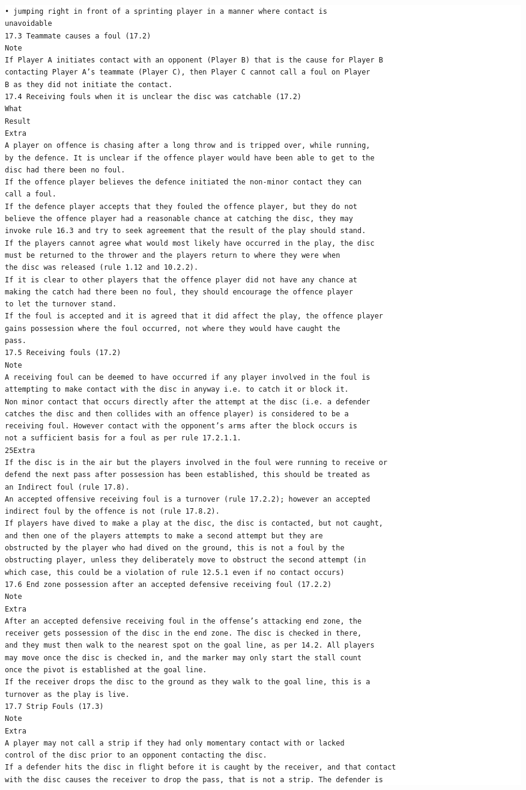     • jumping right in front of a sprinting player in a manner where contact is
    unavoidable
    17.3 Teammate causes a foul (17.2)
    Note
    If Player A initiates contact with an opponent (Player B) that is the cause for Player B
    contacting Player A’s teammate (Player C), then Player C cannot call a foul on Player
    B as they did not initiate the contact.
    17.4 Receiving fouls when it is unclear the disc was catchable (17.2)
    What
    Result
    Extra
    A player on offence is chasing after a long throw and is tripped over, while running,
    by the defence. It is unclear if the offence player would have been able to get to the
    disc had there been no foul.
    If the offence player believes the defence initiated the non-minor contact they can
    call a foul.
    If the defence player accepts that they fouled the offence player, but they do not
    believe the offence player had a reasonable chance at catching the disc, they may
    invoke rule 16.3 and try to seek agreement that the result of the play should stand.
    If the players cannot agree what would most likely have occurred in the play, the disc
    must be returned to the thrower and the players return to where they were when
    the disc was released (rule 1.12 and 10.2.2).
    If it is clear to other players that the offence player did not have any chance at
    making the catch had there been no foul, they should encourage the offence player
    to let the turnover stand.
    If the foul is accepted and it is agreed that it did affect the play, the offence player
    gains possession where the foul occurred, not where they would have caught the
    pass.
    17.5 Receiving fouls (17.2)
    Note
    A receiving foul can be deemed to have occurred if any player involved in the foul is
    attempting to make contact with the disc in anyway i.e. to catch it or block it.
    Non minor contact that occurs directly after the attempt at the disc (i.e. a defender
    catches the disc and then collides with an offence player) is considered to be a
    receiving foul. However contact with the opponent’s arms after the block occurs is
    not a sufficient basis for a foul as per rule 17.2.1.1.
    25Extra
    If the disc is in the air but the players involved in the foul were running to receive or
    defend the next pass after possession has been established, this should be treated as
    an Indirect foul (rule 17.8).
    An accepted offensive receiving foul is a turnover (rule 17.2.2); however an accepted
    indirect foul by the offence is not (rule 17.8.2).
    If players have dived to make a play at the disc, the disc is contacted, but not caught,
    and then one of the players attempts to make a second attempt but they are
    obstructed by the player who had dived on the ground, this is not a foul by the
    obstructing player, unless they deliberately move to obstruct the second attempt (in
    which case, this could be a violation of rule 12.5.1 even if no contact occurs)
    17.6 End zone possession after an accepted defensive receiving foul (17.2.2)
    Note
    Extra
    After an accepted defensive receiving foul in the offense’s attacking end zone, the
    receiver gets possession of the disc in the end zone. The disc is checked in there,
    and they must then walk to the nearest spot on the goal line, as per 14.2. All players
    may move once the disc is checked in, and the marker may only start the stall count
    once the pivot is established at the goal line.
    If the receiver drops the disc to the ground as they walk to the goal line, this is a
    turnover as the play is live.
    17.7 Strip Fouls (17.3)
    Note
    Extra
    A player may not call a strip if they had only momentary contact with or lacked
    control of the disc prior to an opponent contacting the disc.
    If a defender hits the disc in flight before it is caught by the receiver, and that contact
    with the disc causes the receiver to drop the pass, that is not a strip. The defender is